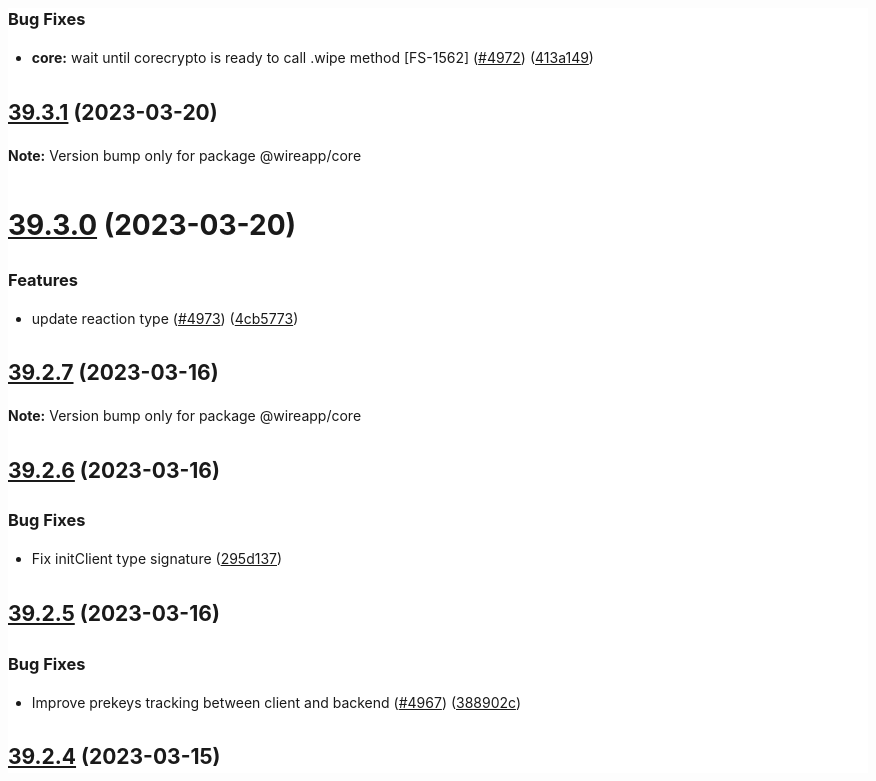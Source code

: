 ### Bug Fixes

* **core:** wait until corecrypto is ready to call .wipe method [FS-1562] ([#4972](https://github.com/wireapp/wire-web-packages/issues/4972)) ([413a149](https://github.com/wireapp/wire-web-packages/commit/413a14971648cd5f9e2106553e4d94a059a0414f))

## [39.3.1](https://github.com/wireapp/wire-web-packages/compare/@wireapp/core@39.3.0...@wireapp/core@39.3.1) (2023-03-20)

**Note:** Version bump only for package @wireapp/core

# [39.3.0](https://github.com/wireapp/wire-web-packages/compare/@wireapp/core@39.2.7...@wireapp/core@39.3.0) (2023-03-20)

### Features

* update reaction type ([#4973](https://github.com/wireapp/wire-web-packages/issues/4973)) ([4cb5773](https://github.com/wireapp/wire-web-packages/commit/4cb577367b725381baec6707e8cbfaeca0b8bad9))

## [39.2.7](https://github.com/wireapp/wire-web-packages/compare/@wireapp/core@39.2.6...@wireapp/core@39.2.7) (2023-03-16)

**Note:** Version bump only for package @wireapp/core

## [39.2.6](https://github.com/wireapp/wire-web-packages/compare/@wireapp/core@39.2.5...@wireapp/core@39.2.6) (2023-03-16)

### Bug Fixes

* Fix initClient type signature ([295d137](https://github.com/wireapp/wire-web-packages/commit/295d137db2ee3aec524e455fedcf9b65f39c7a55))

## [39.2.5](https://github.com/wireapp/wire-web-packages/compare/@wireapp/core@39.2.4...@wireapp/core@39.2.5) (2023-03-16)

### Bug Fixes

* Improve prekeys tracking between client and backend ([#4967](https://github.com/wireapp/wire-web-packages/issues/4967)) ([388902c](https://github.com/wireapp/wire-web-packages/commit/388902cf08f0f5394143bad44f850683f6c3daff))

## [39.2.4](https://github.com/wireapp/wire-web-packages/compare/@wireapp/core@39.2.3...@wireapp/core@39.2.4) (2023-03-15)
